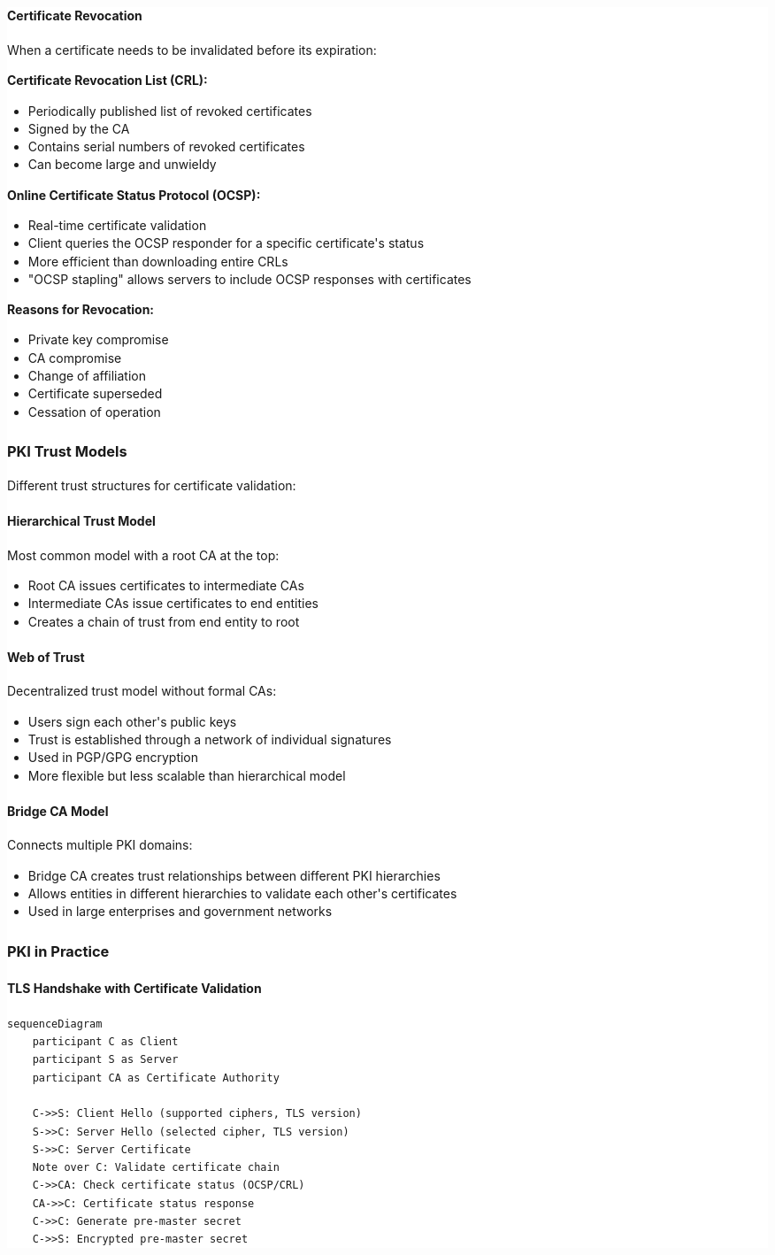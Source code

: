 #### Certificate Revocation

When a certificate needs to be invalidated before its expiration:

**Certificate Revocation List (CRL):**
- Periodically published list of revoked certificates
- Signed by the CA
- Contains serial numbers of revoked certificates
- Can become large and unwieldy

**Online Certificate Status Protocol (OCSP):**
- Real-time certificate validation
- Client queries the OCSP responder for a specific certificate's status
- More efficient than downloading entire CRLs
- "OCSP stapling" allows servers to include OCSP responses with certificates

**Reasons for Revocation:**
- Private key compromise
- CA compromise
- Change of affiliation
- Certificate superseded
- Cessation of operation

### PKI Trust Models

Different trust structures for certificate validation:

#### Hierarchical Trust Model

Most common model with a root CA at the top:
- Root CA issues certificates to intermediate CAs
- Intermediate CAs issue certificates to end entities
- Creates a chain of trust from end entity to root

#### Web of Trust

Decentralized trust model without formal CAs:
- Users sign each other's public keys
- Trust is established through a network of individual signatures
- Used in PGP/GPG encryption
- More flexible but less scalable than hierarchical model

#### Bridge CA Model

Connects multiple PKI domains:
- Bridge CA creates trust relationships between different PKI hierarchies
- Allows entities in different hierarchies to validate each other's certificates
- Used in large enterprises and government networks

### PKI in Practice

#### TLS Handshake with Certificate Validation

```mermaid
sequenceDiagram
    participant C as Client
    participant S as Server
    participant CA as Certificate Authority
    
    C->>S: Client Hello (supported ciphers, TLS version)
    S->>C: Server Hello (selected cipher, TLS version)
    S->>C: Server Certificate
    Note over C: Validate certificate chain
    C->>CA: Check certificate status (OCSP/CRL)
    CA->>C: Certificate status response
    C->>C: Generate pre-master secret
    C->>S: Encrypted pre-master secret
```